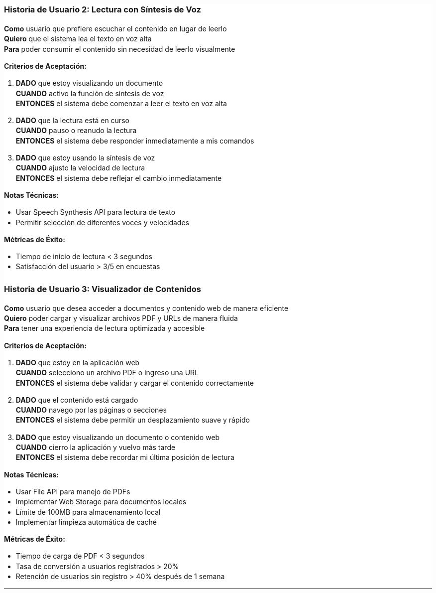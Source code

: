 ### **Historia de Usuario 2: Lectura con Síntesis de Voz**

**Como** usuario que prefiere escuchar el contenido en lugar de leerlo  
**Quiero** que el sistema lea el texto en voz alta  
**Para** poder consumir el contenido sin necesidad de leerlo visualmente

**Criterios de Aceptación:**
1. **DADO** que estoy visualizando un documento  
   **CUANDO** activo la función de síntesis de voz  
   **ENTONCES** el sistema debe comenzar a leer el texto en voz alta

2. **DADO** que la lectura está en curso  
   **CUANDO** pauso o reanudo la lectura  
   **ENTONCES** el sistema debe responder inmediatamente a mis comandos

3. **DADO** que estoy usando la síntesis de voz  
   **CUANDO** ajusto la velocidad de lectura  
   **ENTONCES** el sistema debe reflejar el cambio inmediatamente

**Notas Técnicas:**
- Usar Speech Synthesis API para lectura de texto
- Permitir selección de diferentes voces y velocidades

**Métricas de Éxito:**
- Tiempo de inicio de lectura < 3 segundos
- Satisfacción del usuario > 3/5 en encuestas

### **Historia de Usuario 3: Visualizador de Contenidos**

**Como** usuario que desea acceder a documentos y contenido web de manera eficiente  
**Quiero** poder cargar y visualizar archivos PDF y URLs de manera fluida  
**Para** tener una experiencia de lectura optimizada y accesible

**Criterios de Aceptación:**
1. **DADO** que estoy en la aplicación web  
   **CUANDO** selecciono un archivo PDF o ingreso una URL  
   **ENTONCES** el sistema debe validar y cargar el contenido correctamente

2. **DADO** que el contenido está cargado  
   **CUANDO** navego por las páginas o secciones  
   **ENTONCES** el sistema debe permitir un desplazamiento suave y rápido

3. **DADO** que estoy visualizando un documento o contenido web  
   **CUANDO** cierro la aplicación y vuelvo más tarde  
   **ENTONCES** el sistema debe recordar mi última posición de lectura

**Notas Técnicas:**
- Usar File API para manejo de PDFs
- Implementar Web Storage para documentos locales
- Límite de 100MB para almacenamiento local
- Implementar limpieza automática de caché

**Métricas de Éxito:**
- Tiempo de carga de PDF < 3 segundos
- Tasa de conversión a usuarios registrados > 20%
- Retención de usuarios sin registro > 40% después de 1 semana

---